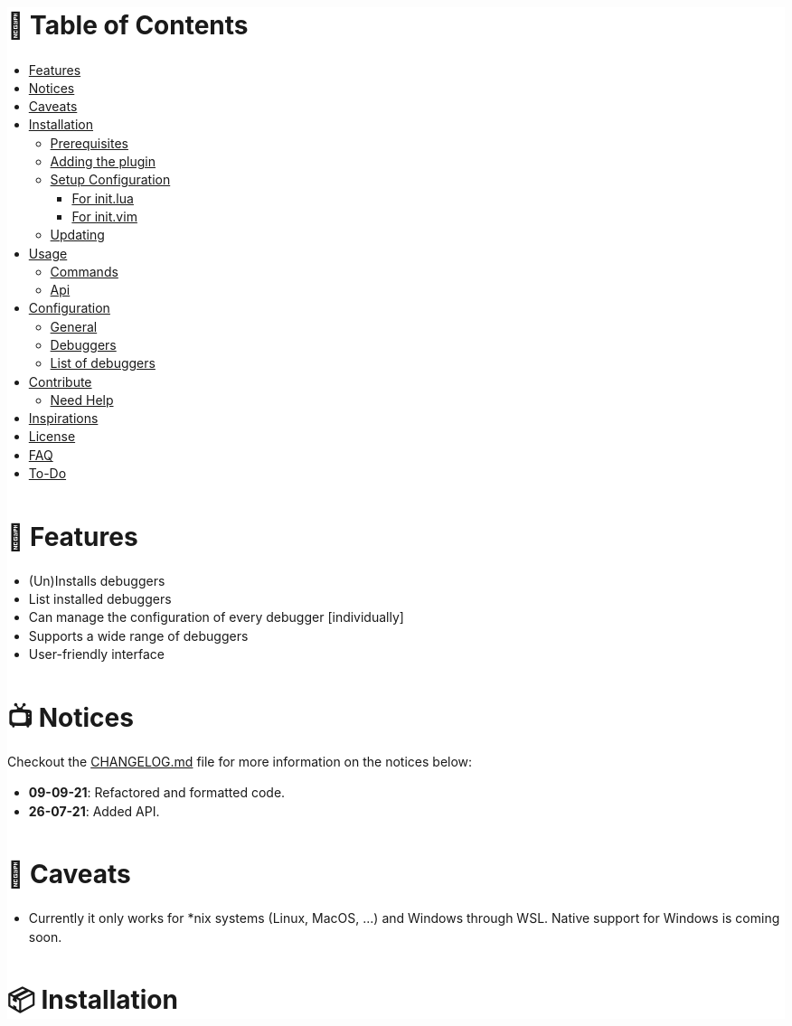 # 🌲 Table of Contents

-   [Features](#-features)
-   [Notices](#-notices)
-   [Caveats](#-caveats)
-   [Installation](#-installation)
    -   [Prerequisites](#prerequisites)
    -   [Adding the plugin](#adding-the-plugin)
    -   [Setup Configuration](#setup-configuration)
        -   [For init.lua](#for-initlua)
        -   [For init.vim](#for-initvim)
    -   [Updating](#updating)
-   [Usage](#usage)
    -   [Commands](#commands)
    -   [Api](#api)
-   [Configuration](#-configuration)
    -   [General](#general)
    -   [Debuggers](#debuggers)
    -   [List of debuggers](#list-of-debuggers)
-   [Contribute](#-contribute)
    -   [Need Help](#need-help)
-   [Inspirations](#-inspirations)
-   [License](#-license)
-   [FAQ](#-faq)
-   [To-Do](#-to-do)

# 🎁 Features

-   (Un)Installs debuggers
-   List installed debuggers
-   Can manage the configuration of every debugger [individually]
-   Supports a wide range of debuggers
-   User-friendly interface

# 📺 Notices

Checkout the [CHANGELOG.md](https://github.com/Pocco81/DAPInstall.nvim/blob/main/CHANGELOG.md) file for more information on the notices below:

-   **09-09-21**: Refactored and formatted code.
-   **26-07-21**: Added API.

# 👻 Caveats

-   Currently it only works for \*nix systems (Linux, MacOS, ...) and Windows through WSL. Native support for Windows is coming soon.

# 📦 Installation
